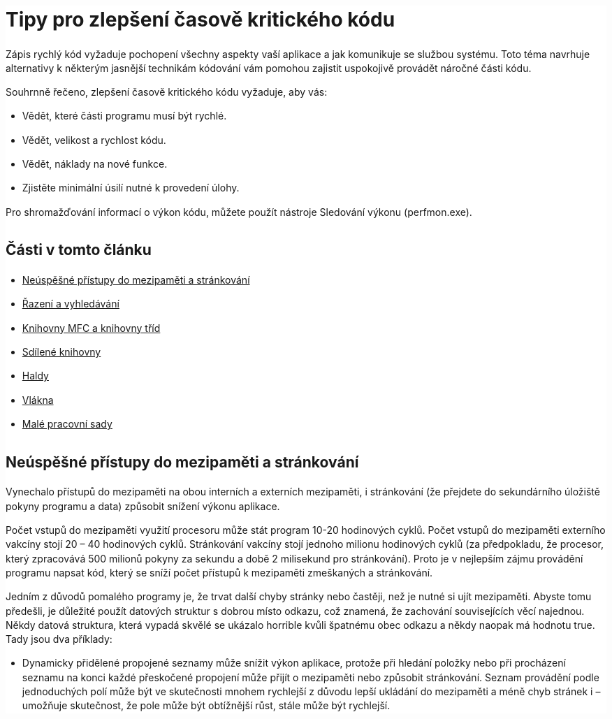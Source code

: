 # <a name="tips-for-improving-time-critical-code"></a>Tipy pro zlepšení časově kritického kódu
Zápis rychlý kód vyžaduje pochopení všechny aspekty vaší aplikace a jak komunikuje se službou systému. Toto téma navrhuje alternativy k některým jasnější technikám kódování vám pomohou zajistit uspokojivě provádět náročné části kódu.  
  
 Souhrnně řečeno, zlepšení časově kritického kódu vyžaduje, aby vás:  
  
-   Vědět, které části programu musí být rychlé.  
  
-   Vědět, velikost a rychlost kódu.  
  
-   Vědět, náklady na nové funkce.  
  
-   Zjistěte minimální úsilí nutné k provedení úlohy.  
  
 Pro shromažďování informací o výkon kódu, můžete použít nástroje Sledování výkonu (perfmon.exe).  
  
## <a name="sections-in-this-article"></a>Části v tomto článku  
  
-   [Neúspěšné přístupy do mezipaměti a stránkování](#_core_cache_hits_and_page_faults)  
  
-   [Řazení a vyhledávání](#_core_sorting_and_searching)  
  
-   [Knihovny MFC a knihovny tříd](#_core_mfc_and_class_libraries)  
  
-   [Sdílené knihovny](#vcovrsharedlibraries)  
  
-   [Haldy](#_core_heaps)  
  
-   [Vlákna](#_core_threads)  
  
-   [Malé pracovní sady](#_core_small_working_set)  
  
##  <a name="_core_cache_hits_and_page_faults"></a> Neúspěšné přístupy do mezipaměti a stránkování  
 Vynechalo přístupů do mezipaměti na obou interních a externích mezipaměti, i stránkování (že přejdete do sekundárního úložiště pokyny programu a data) způsobit snížení výkonu aplikace.  
  
 Počet vstupů do mezipaměti využití procesoru může stát program 10-20 hodinových cyklů. Počet vstupů do mezipaměti externího vakcíny stojí 20 – 40 hodinových cyklů. Stránkování vakcíny stojí jednoho milionu hodinových cyklů (za předpokladu, že procesor, který zpracovává 500 milionů pokyny za sekundu a době 2 milisekund pro stránkování). Proto je v nejlepším zájmu provádění programu napsat kód, který se sníží počet přístupů k mezipaměti zmeškaných a stránkování.  
  
 Jedním z důvodů pomalého programy je, že trvat další chyby stránky nebo častěji, než je nutné si ujít mezipaměti. Abyste tomu předešli, je důležité použít datových struktur s dobrou místo odkazu, což znamená, že zachování souvisejících věcí najednou. Někdy datová struktura, která vypadá skvělé se ukázalo horrible kvůli špatnému obec odkazu a někdy naopak má hodnotu true. Tady jsou dva příklady:  
  
-   Dynamicky přidělené propojené seznamy může snížit výkon aplikace, protože při hledání položky nebo při procházení seznamu na konci každé přeskočené propojení může přijít o mezipaměti nebo způsobit stránkování. Seznam provádění podle jednoduchých polí může být ve skutečnosti mnohem rychlejší z důvodu lepší ukládání do mezipaměti a méně chyb stránek i – umožňuje skutečnost, že pole může být obtížnější růst, stále může být rychlejší.  
  
